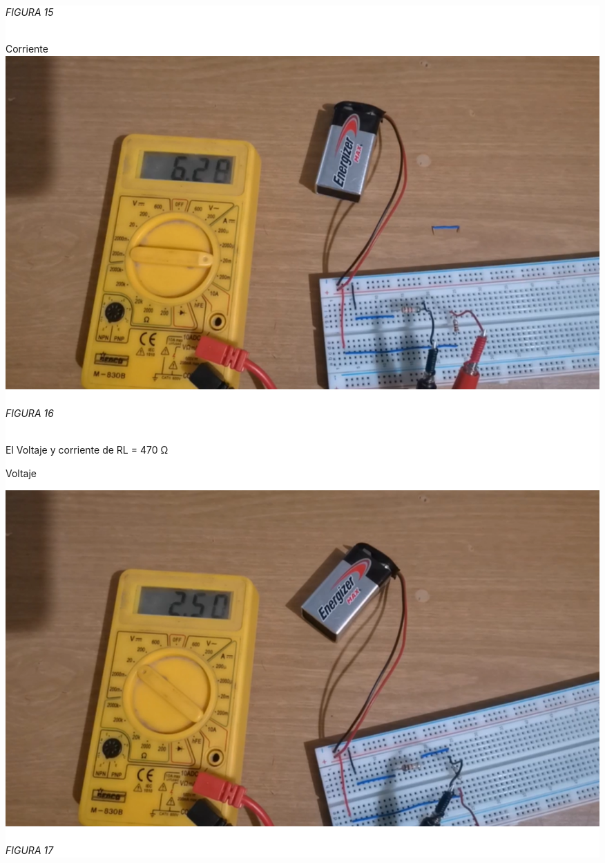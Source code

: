 ###### _FIGURA 15_

Corriente
![](https://github.com/SanchezMaiAndresSebastian/Laboratorio-6---2022/blob/main/Fotos/25.png)
###### _FIGURA 16_


El Voltaje y corriente de RL = 470 Ω 

Voltaje

![](https://github.com/SanchezMaiAndresSebastian/Laboratorio-6---2022/blob/main/Fotos/27.png)
###### _FIGURA 17_
